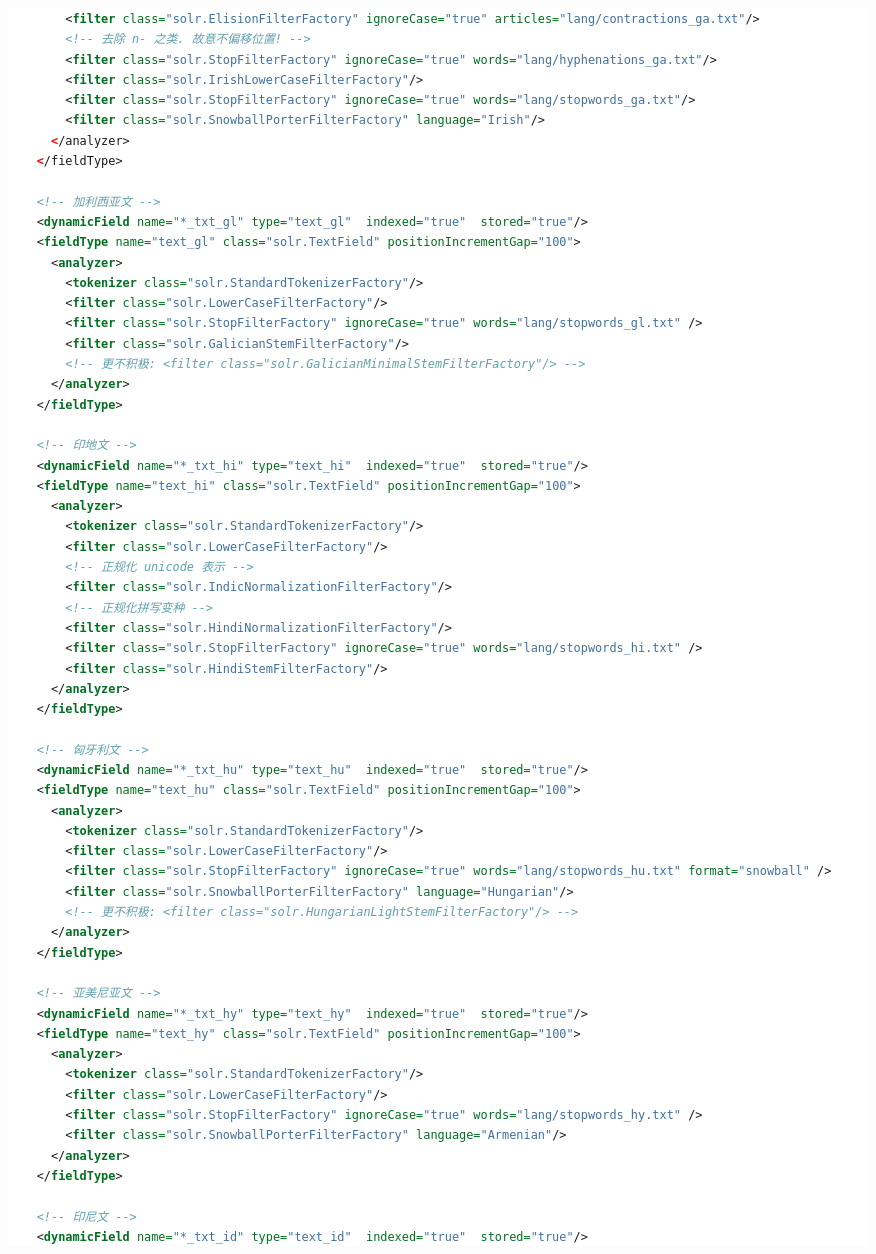 ```xml
        <filter class="solr.ElisionFilterFactory" ignoreCase="true" articles="lang/contractions_ga.txt"/>
        <!-- 去除 n- 之类. 故意不偏移位置! -->
        <filter class="solr.StopFilterFactory" ignoreCase="true" words="lang/hyphenations_ga.txt"/>
        <filter class="solr.IrishLowerCaseFilterFactory"/>
        <filter class="solr.StopFilterFactory" ignoreCase="true" words="lang/stopwords_ga.txt"/>
        <filter class="solr.SnowballPorterFilterFactory" language="Irish"/>
      </analyzer>
    </fieldType>
    
    <!-- 加利西亚文 -->
    <dynamicField name="*_txt_gl" type="text_gl"  indexed="true"  stored="true"/>
    <fieldType name="text_gl" class="solr.TextField" positionIncrementGap="100">
      <analyzer> 
        <tokenizer class="solr.StandardTokenizerFactory"/>
        <filter class="solr.LowerCaseFilterFactory"/>
        <filter class="solr.StopFilterFactory" ignoreCase="true" words="lang/stopwords_gl.txt" />
        <filter class="solr.GalicianStemFilterFactory"/>
        <!-- 更不积极: <filter class="solr.GalicianMinimalStemFilterFactory"/> -->
      </analyzer>
    </fieldType>
    
    <!-- 印地文 -->
    <dynamicField name="*_txt_hi" type="text_hi"  indexed="true"  stored="true"/>
    <fieldType name="text_hi" class="solr.TextField" positionIncrementGap="100">
      <analyzer> 
        <tokenizer class="solr.StandardTokenizerFactory"/>
        <filter class="solr.LowerCaseFilterFactory"/>
        <!-- 正规化 unicode 表示 -->
        <filter class="solr.IndicNormalizationFilterFactory"/>
        <!-- 正规化拼写变种 -->
        <filter class="solr.HindiNormalizationFilterFactory"/>
        <filter class="solr.StopFilterFactory" ignoreCase="true" words="lang/stopwords_hi.txt" />
        <filter class="solr.HindiStemFilterFactory"/>
      </analyzer>
    </fieldType>
    
    <!-- 匈牙利文 -->
    <dynamicField name="*_txt_hu" type="text_hu"  indexed="true"  stored="true"/>
    <fieldType name="text_hu" class="solr.TextField" positionIncrementGap="100">
      <analyzer> 
        <tokenizer class="solr.StandardTokenizerFactory"/>
        <filter class="solr.LowerCaseFilterFactory"/>
        <filter class="solr.StopFilterFactory" ignoreCase="true" words="lang/stopwords_hu.txt" format="snowball" />
        <filter class="solr.SnowballPorterFilterFactory" language="Hungarian"/>
        <!-- 更不积极: <filter class="solr.HungarianLightStemFilterFactory"/> -->   
      </analyzer>
    </fieldType>
    
    <!-- 亚美尼亚文 -->
    <dynamicField name="*_txt_hy" type="text_hy"  indexed="true"  stored="true"/>
    <fieldType name="text_hy" class="solr.TextField" positionIncrementGap="100">
      <analyzer> 
        <tokenizer class="solr.StandardTokenizerFactory"/>
        <filter class="solr.LowerCaseFilterFactory"/>
        <filter class="solr.StopFilterFactory" ignoreCase="true" words="lang/stopwords_hy.txt" />
        <filter class="solr.SnowballPorterFilterFactory" language="Armenian"/>
      </analyzer>
    </fieldType>
    
    <!-- 印尼文 -->
    <dynamicField name="*_txt_id" type="text_id"  indexed="true"  stored="true"/>
```